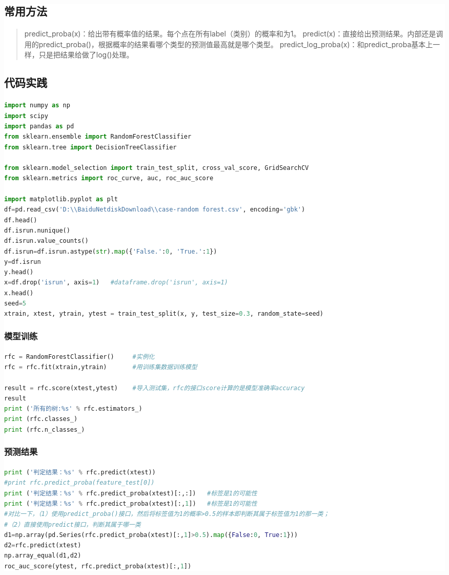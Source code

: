 ## 常用方法

>predict_proba(x)：给出带有概率值的结果。每个点在所有label（类别）的概率和为1。
> predict(x)：直接给出预测结果。内部还是调用的predict_proba()，根据概率的结果看哪个类型的预测值最高就是哪个类型。
> predict_log_proba(x)：和predict_proba基本上一样，只是把结果给做了log()处理。

## 代码实践

```Python
import numpy as np
import scipy
import pandas as pd
from sklearn.ensemble import RandomForestClassifier
from sklearn.tree import DecisionTreeClassifier

from sklearn.model_selection import train_test_split, cross_val_score, GridSearchCV
from sklearn.metrics import roc_curve, auc, roc_auc_score

import matplotlib.pyplot as plt
df=pd.read_csv('D:\\BaiduNetdiskDownload\\case-random forest.csv', encoding='gbk')
df.head()
df.isrun.nunique()
df.isrun.value_counts()
df.isrun=df.isrun.astype(str).map({'False.':0, 'True.':1})
y=df.isrun
y.head()
x=df.drop('isrun', axis=1)   #dataframe.drop('isrun', axis=1)
x.head()
seed=5
xtrain, xtest, ytrain, ytest = train_test_split(x, y, test_size=0.3, random_state=seed)
```

### 模型训练

```Python
rfc = RandomForestClassifier()     #实例化
rfc = rfc.fit(xtrain,ytrain)       #用训练集数据训练模型 

result = rfc.score(xtest,ytest)    #导入测试集，rfc的接口score计算的是模型准确率accuracy
result
print ('所有的树:%s' % rfc.estimators_)
print (rfc.classes_)
print (rfc.n_classes_)
```

### 预测结果

```Python
print ('判定结果：%s' % rfc.predict(xtest))
#print rfc.predict_proba(feature_test[0])
print ('判定结果：%s' % rfc.predict_proba(xtest)[:,:])   #标签是1的可能性
print ('判定结果：%s' % rfc.predict_proba(xtest)[:,1])   #标签是1的可能性
#对比一下，（1）使用predict_proba()接口，然后将标签值为1的概率>0.5的样本即判断其属于标签值为1的那一类；
#（2）直接使用predict接口，判断其属于哪一类
d1=np.array(pd.Series(rfc.predict_proba(xtest)[:,1]>0.5).map({False:0, True:1}))
d2=rfc.predict(xtest)
np.array_equal(d1,d2)
roc_auc_score(ytest, rfc.predict_proba(xtest)[:,1])
```
